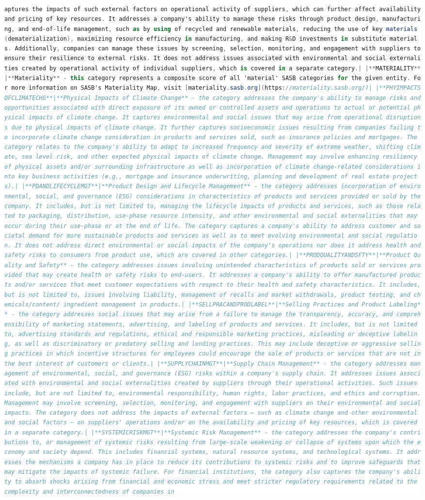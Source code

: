 ```csharp
aptures the impacts of such external factors on operational activity of suppliers, which can further affect availability and pricing of key resources. It addresses a company's ability to manage these risks through product design, manufacturing, and end-of-life management, such as by using of recycled and renewable materials, reducing the use of key materials (dematerialization), maximizing resource efficiency in manufacturing, and making R&D investments in substitute materials. Additionally, companies can manage these issues by screening, selection, monitoring, and engagement with suppliers to ensure their resilience to external risks. It does not address issues associated with environmental and social externalities created by operational activity of individual suppliers, which is covered in a separate category.| |**MATERIALITY**|**Materiality** - this category represents a composite score of all 'material' SASB categories for the given entity. For more information on SASB's Materiality Map, visit [materiality.sasb.org](https://materiality.sasb.org/)| |**PHYIMPACTSOFCLIMATECHG**|**Physical Impacts of Climate Change** - the category addresses the company's ability to manage risks and opportunities associated with direct exposure of its owned or controlled assets and operations to actual or potential physical impacts of climate change. It captures environmental and social issues that may arise from operational disruptions due to physical impacts of climate change. It further captures socioeconomic issues resulting from companies failing to incorporate climate change consideration in products and services sold, such as insurance policies and mortgages. The category relates to the company's ability to adapt to increased frequency and severity of extreme weather, shifting climate, sea level risk, and other expected physical impacts of climate change. Management may involve enhancing resiliency of physical assets and/or surrounding infrastructure as well as incorporation of climate change-related considerations into key business activities (e.g., mortgage and insurance underwriting, planning and development of real estate projects).| |**PDANDLIFECYCLEMGT**|**Product Design and Lifecycle Management** - the category addresses incorporation of environmental, social, and governance (ESG) considerations in characteristics of products and services provided or sold by the company. It includes, but is not limited to, managing the lifecycle impacts of products and services, such as those related to packaging, distribution, use-phase resource intensity, and other environmental and social externalities that may occur during their use-phase or at the end of life. The category captures a company's ability to address customer and societal demand for more sustainable products and services as well as to meet evolving environmental and social regulation. It does not address direct environmental or social impacts of the company's operations nor does it address health and safety risks to consumers from product use, which are covered in other categories.| |**PRODQUALITYANDSFTY**|**Product Quality and Safety** - the category addresses issues involving unintended characteristics of products sold or services provided that may create health or safety risks to end-users. It addresses a company's ability to offer manufactured products and/or services that meet customer expectations with respect to their health and safety characteristics. It includes, but is not limited to, issues involving liability, management of recalls and market withdrawals, product testing, and chemicals/content/ ingredient management in products.| |**SELLPRACANDPRODLABEL**|**Selling Practices and Product Labeling** - the category addresses social issues that may arise from a failure to manage the transparency, accuracy, and comprehensibility of marketing statements, advertising, and labeling of products and services. It includes, but is not limited to, advertising standards and regulations, ethical and responsible marketing practices, misleading or deceptive labeling, as well as discriminatory or predatory selling and lending practices. This may include deceptive or aggressive selling practices in which incentive structures for employees could encourage the sale of products or services that are not in the best interest of customers or clients.| |**SUPPLYCHAINMGT**|**Supply Chain Management** - the category addresses management of environmental, social, and governance (ESG) risks within a company's supply chain. It addresses issues associated with environmental and social externalities created by suppliers through their operational activities. Such issues include, but are not limited to, environmental responsibility, human rights, labor practices, and ethics and corruption. Management may involve screening, selection, monitoring, and engagement with suppliers on their environmental and social impacts. The category does not address the impacts of external factors – such as climate change and other environmental and social factors – on suppliers' operations and/or on the availability and pricing of key resources, which is covered in a separate category.| |**SYSTEMICRISKMGT**|**Systemic Risk Management** - the category addresses the company's contributions to, or management of systemic risks resulting from large-scale weakening or collapse of systems upon which the economy and society depend. This includes financial systems, natural resource systems, and technological systems. It addresses the mechanisms a company has in place to reduce its contributions to systemic risks and to improve safeguards that may mitigate the impacts of systemic failure. For financial institutions, the category also captures the company's ability to absorb shocks arising from financial and economic stress and meet stricter regulatory requirements related to the complexity and interconnectedness of companies in
```